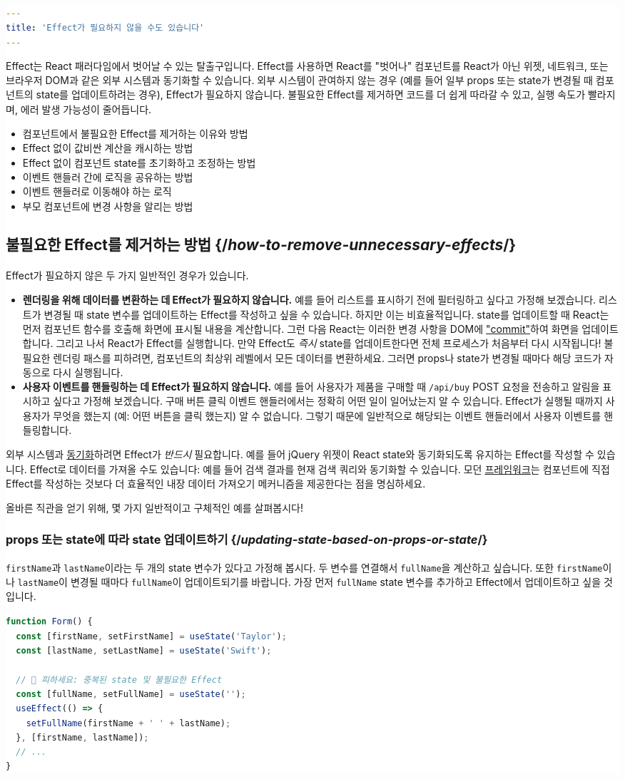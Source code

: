 ```yaml
---
title: 'Effect가 필요하지 않을 수도 있습니다'
---
```


<Intro>

Effect는 React 패러다임에서 벗어날 수 있는 탈출구입니다. Effect를 사용하면 React를 "벗어나" 컴포넌트를 React가 아닌 위젯, 네트워크, 또는 브라우저 DOM과 같은 외부 시스템과 동기화할 수 있습니다. 외부 시스템이 관여하지 않는 경우 (예를 들어 일부 props 또는 state가 변경될 때 컴포넌트의 state를 업데이트하려는 경우), Effect가 필요하지 않습니다. 불필요한 Effect를 제거하면 코드를 더 쉽게 따라갈 수 있고, 실행 속도가 빨라지며, 에러 발생 가능성이 줄어듭니다.

</Intro>

<YouWillLearn>

* 컴포넌트에서 불필요한 Effect를 제거하는 이유와 방법
* Effect 없이 값비싼 계산을 캐시하는 방법
* Effect 없이 컴포넌트 state를 초기화하고 조정하는 방법
* 이벤트 핸들러 간에 로직을 공유하는 방법
* 이벤트 핸들러로 이동해야 하는 로직
* 부모 컴포넌트에 변경 사항을 알리는 방법

</YouWillLearn>

## 불필요한 Effect를 제거하는 방법 {/*how-to-remove-unnecessary-effects*/}

Effect가 필요하지 않은 두 가지 일반적인 경우가 있습니다.

* **렌더링을 위해 데이터를 변환하는 데 Effect가 필요하지 않습니다.** 예를 들어 리스트를 표시하기 전에 필터링하고 싶다고 가정해 보겠습니다. 리스트가 변경될 때 state 변수를 업데이트하는 Effect를 작성하고 싶을 수 있습니다. 하지만 이는 비효율적입니다. state를 업데이트할 때 React는 먼저 컴포넌트 함수를 호출해 화면에 표시될 내용을 계산합니다. 그런 다음 React는 이러한 변경 사항을 DOM에 ["commit"](/learn/render-and-commit)하여 화면을 업데이트합니다. 그리고 나서 React가 Effect를 실행합니다. 만약 Effect도 *즉시* state를 업데이트한다면 전체 프로세스가 처음부터 다시 시작됩니다! 불필요한 렌더링 패스를 피하려면, 컴포넌트의 최상위 레벨에서 모든 데이터를 변환하세요. 그러면 props나 state가 변경될 때마다 해당 코드가 자동으로 다시 실행됩니다.
* **사용자 이벤트를 핸들링하는 데 Effect가 필요하지 않습니다.** 예를 들어 사용자가 제품을 구매할 때 `/api/buy` POST 요청을 전송하고 알림을 표시하고 싶다고 가정해 보겠습니다. 구매 버튼 클릭 이벤트 핸들러에서는 정확히 어떤 일이 일어났는지 알 수 있습니다. Effect가 실행될 때까지 사용자가 무엇을 했는지 (예: 어떤 버튼을 클릭 했는지) 알 수 없습니다. 그렇기 때문에 일반적으로 해당되는 이벤트 핸들러에서 사용자 이벤트를 핸들링합니다.

외부 시스템과 [동기화](/learn/synchronizing-with-effects#what-are-effects-and-how-are-they-different-from-events)하려면 Effect가 *반드시* 필요합니다. 예를 들어 jQuery 위젯이 React state와 동기화되도록 유지하는 Effect를 작성할 수 있습니다. Effect로 데이터를 가져올 수도 있습니다: 예를 들어 검색 결과를 현재 검색 쿼리와 동기화할 수 있습니다. 모던 [프레임워크](/learn/start-a-new-react-project#production-grade-react-frameworks)는 컴포넌트에 직접 Effect를 작성하는 것보다 더 효율적인 내장 데이터 가져오기 메커니즘을 제공한다는 점을 명심하세요.

올바른 직관을 얻기 위해, 몇 가지 일반적이고 구체적인 예를 살펴봅시다!

### props 또는 state에 따라 state 업데이트하기 {/*updating-state-based-on-props-or-state*/}

`firstName`과 `lastName`이라는 두 개의 state 변수가 있다고 가정해 봅시다. 두 변수를 연결해서 `fullName`을 계산하고 싶습니다. 또한 `firstName`이나 `lastName`이 변경될 때마다 `fullName`이 업데이트되기를 바랍니다. 가장 먼저 `fullName` state 변수를 추가하고 Effect에서 업데이트하고 싶을 것입니다.

```js {5-9}
function Form() {
  const [firstName, setFirstName] = useState('Taylor');
  const [lastName, setLastName] = useState('Swift');

  // 🔴 피하세요: 중복된 state 및 불필요한 Effect
  const [fullName, setFullName] = useState('');
  useEffect(() => {
    setFullName(firstName + ' ' + lastName);
  }, [firstName, lastName]);
  // ...
}
```
